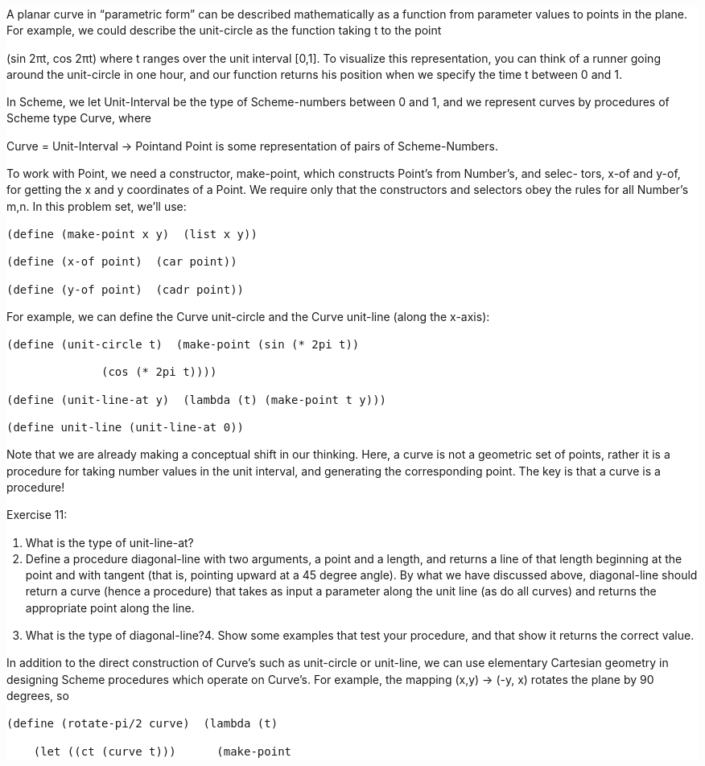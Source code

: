 A planar curve in “parametric form” can be described mathematically as a function from parameter values to points in the plane. For example, we could describe the unit-circle as the function taking t to the point

(sin 2πt, cos 2πt) where t ranges over the unit interval [0,1]. To visualize this representation, you can think of a runner going around the unit-circle in one hour, and our function returns his position when we specify the time t between 0 and 1.

In Scheme, we let Unit-Interval be the type of Scheme-numbers between 0 and 1, and we represent curves by procedures of Scheme type Curve, where

Curve = Unit-Interval → Pointand Point is some representation of pairs of Scheme-Numbers.

To work with Point, we need a constructor, make-point, which constructs Point’s from Number’s, and selec- tors, x-of and y-of, for getting the x and y coordinates of a Point. We require only that the constructors and selectors obey the rules for all Number’s m,n. In this problem set, we’ll use:

<pre>(define (make-point x y)  (list x y))</pre>

<pre>(define (x-of point)  (car point))</pre>

<pre>(define (y-of point)  (cadr point))</pre>

For example, we can define the Curve unit-circle and the Curve unit-line (along the x-axis):

<pre>(define (unit-circle t)  (make-point (sin (* 2pi t))</pre>

<pre>              (cos (* 2pi t))))</pre>

<pre>(define (unit-line-at y)  (lambda (t) (make-point t y)))</pre>

<pre>(define unit-line (unit-line-at 0))</pre>

Note that we are already making a conceptual shift in our thinking. Here, a curve is not a geometric set of points, rather it is a procedure for taking number values in the unit interval, and generating the corresponding point. The key is that a curve is a procedure!

Exercise 11:

<ol>

 <li>What is the type of unit-line-at?</li>

 <li>Define a procedure diagonal-line with two arguments, a point and a length, and returns a line of that length beginning at the point and with tangent (that is, pointing upward at a 45 degree angle). By what we have discussed above, diagonal-line should return a curve (hence a procedure) that takes as input a parameter along the unit line (as do all curves) and returns the appropriate point along the line.</li>

</ol>

3. What is the type of diagonal-line?4. Show some examples that test your procedure, and that show it returns the correct value.

In addition to the direct construction of Curve’s such as unit-circle or unit-line, we can use elementary Cartesian geometry in designing Scheme procedures which operate on Curve’s. For example, the mapping (x,y) → (-y, x) rotates the plane by 90 degrees, so

<pre>(define (rotate-pi/2 curve)  (lambda (t)</pre>

<pre>    (let ((ct (curve t)))      (make-point</pre>
